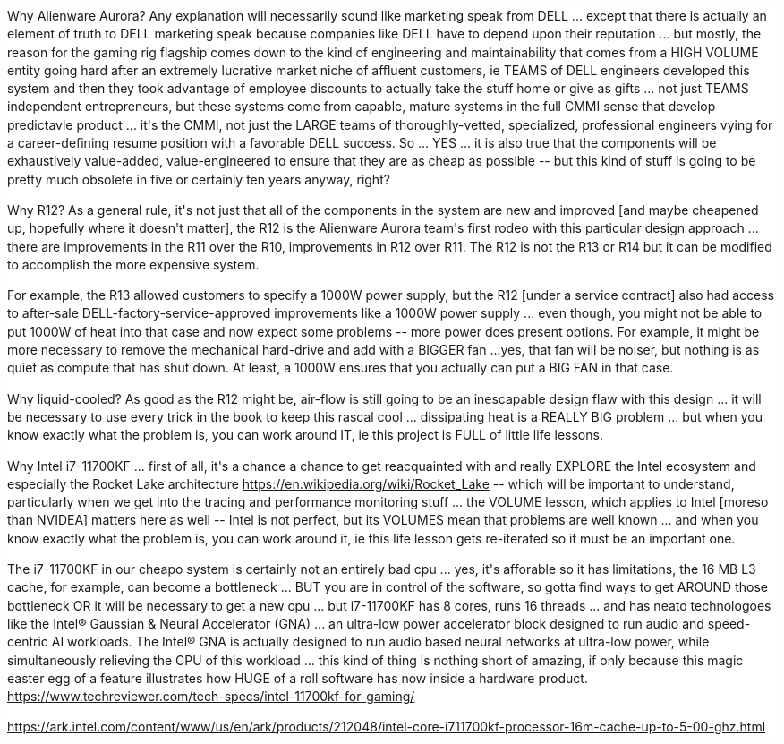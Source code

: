 Why Alienware Aurora?  Any explanation will necessarily sound like marketing speak from DELL ... except that there is actually an element of truth to DELL marketing speak because companies like DELL have to depend upon their reputation ... but mostly, the reason for the gaming rig flagship comes down to the kind of engineering and maintainability that comes from a HIGH VOLUME entity going hard after an extremely lucrative market niche of affluent customers, ie TEAMS of DELL engineers developed this system and then they took advantage of employee discounts to actually take the stuff home or give as gifts ... not just TEAMS independent entrepreneurs, but these systems come from capable, mature systems in the full CMMI sense that develop predictavle product ... it's the CMMI, not just the LARGE teams of thoroughly-vetted, specialized, professional engineers vying for a career-defining resume position with a favorable DELL success.  So ... YES ... it is also true that the components will be exhaustively value-added, value-engineered to ensure that they are as cheap as possible -- but this kind of stuff is going to be pretty much obsolete in five or certainly ten years anyway, right?

Why R12?  As a general rule, it's not just that all of the components in the system are new and improved [and maybe cheapened up, hopefully where it doesn't matter], the R12 is the Alienware Aurora team's first rodeo with this particular design approach ... there are improvements in the R11 over the R10, improvements in R12 over R11.  The R12 is not the R13 or R14 but it can be modified to accomplish the more expensive system.

For example, the R13 allowed customers to specify a 1000W power supply, but the R12 [under a service contract] also had access to after-sale DELL-factory-service-approved improvements like a 1000W power supply ... even though, you might not be able to put 1000W of heat into that case and now expect some problems -- more power does present options.  For example, it might be more necessary to remove the mechanical hard-drive and add with a BIGGER fan ...yes, that fan will be noiser, but nothing is as quiet as compute that has shut down. At least, a 1000W ensures that you actually can put a BIG FAN in that case.  

Why liquid-cooled?  As good as the R12 might be, air-flow is still going to be an inescapable design flaw with this design ... it will be necessary to use every trick in the book to keep this rascal cool ... dissipating heat is a REALLY BIG problem ... but when you know exactly what the problem is, you can work around IT, ie this project is FULL of little life lessons.

Why Intel i7-11700KF ... first of all, it's a chance a chance to get reacquainted with and really EXPLORE the Intel ecosystem and especially the Rocket Lake architecture https://en.wikipedia.org/wiki/Rocket_Lake -- which will be important to understand, particularly when we get into the tracing and performance monitoring stuff ... the VOLUME lesson, which applies to Intel [moreso than NVIDEA] matters here as well -- Intel is not perfect, but its VOLUMES mean that problems are well known ...  and when you know exactly what the problem is, you can work around it, ie this life lesson gets re-iterated so it must be an important one.

The i7-11700KF in our cheapo system is certainly not an entirely bad cpu ... yes, it's afforable so it has limitations, the 16 MB L3 cache, for example, can become a bottleneck ... BUT you are in control of the software, so gotta find ways to get AROUND those bottleneck OR it will be necessary to get a new cpu ... but i7-11700KF has 8 cores, runs 16 threads ... and has neato technologoes like the Intel® Gaussian & Neural Accelerator (GNA) ... an ultra-low power accelerator block designed to run audio and speed-centric AI workloads. The Intel® GNA is actually designed to run audio based neural networks at ultra-low power, while simultaneously relieving the CPU of this workload ... this kind of thing is nothing short of amazing, if only because this magic easter egg of a feature illustrates how HUGE of a roll software has now inside a hardware product.
 https://www.techreviewer.com/tech-specs/intel-11700kf-for-gaming/

https://ark.intel.com/content/www/us/en/ark/products/212048/intel-core-i711700kf-processor-16m-cache-up-to-5-00-ghz.html
